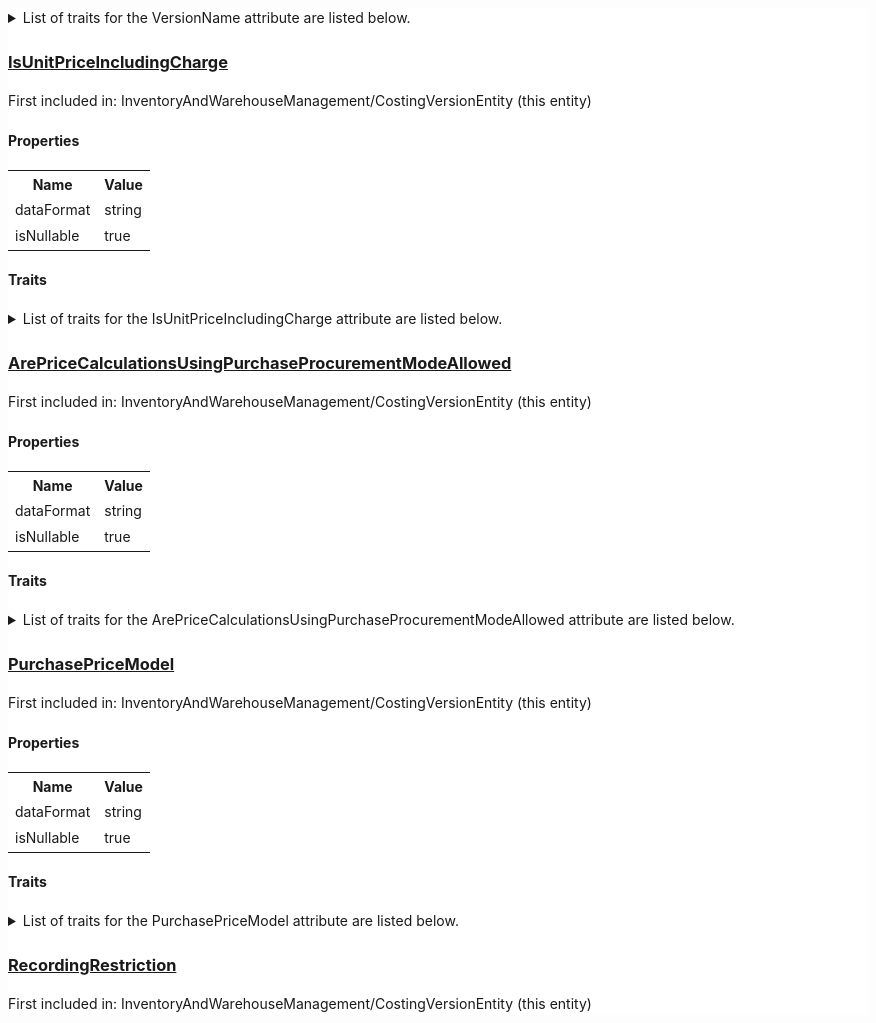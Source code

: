 <details><summary>List of traits for the VersionName attribute are listed below.</summary></details>

### <a href=#IsUnitPriceIncludingCharge name="IsUnitPriceIncludingCharge">IsUnitPriceIncludingCharge</a>

First included in: InventoryAndWarehouseManagement/CostingVersionEntity (this entity)  

#### Properties

<table><tr><th>Name</th><th>Value</th></tr><tr><td>dataFormat</td><td>string</td></tr><tr><td>isNullable</td><td>true</td></tr></table>

#### Traits

<details><summary>List of traits for the IsUnitPriceIncludingCharge attribute are listed below.</summary></details>

### <a href=#ArePriceCalculationsUsingPurchaseProcurementModeAllowed name="ArePriceCalculationsUsingPurchaseProcurementModeAllowed">ArePriceCalculationsUsingPurchaseProcurementModeAllowed</a>

First included in: InventoryAndWarehouseManagement/CostingVersionEntity (this entity)  

#### Properties

<table><tr><th>Name</th><th>Value</th></tr><tr><td>dataFormat</td><td>string</td></tr><tr><td>isNullable</td><td>true</td></tr></table>

#### Traits

<details><summary>List of traits for the ArePriceCalculationsUsingPurchaseProcurementModeAllowed attribute are listed below.</summary></details>

### <a href=#PurchasePriceModel name="PurchasePriceModel">PurchasePriceModel</a>

First included in: InventoryAndWarehouseManagement/CostingVersionEntity (this entity)  

#### Properties

<table><tr><th>Name</th><th>Value</th></tr><tr><td>dataFormat</td><td>string</td></tr><tr><td>isNullable</td><td>true</td></tr></table>

#### Traits

<details><summary>List of traits for the PurchasePriceModel attribute are listed below.</summary></details>

### <a href=#RecordingRestriction name="RecordingRestriction">RecordingRestriction</a>

First included in: InventoryAndWarehouseManagement/CostingVersionEntity (this entity)  
